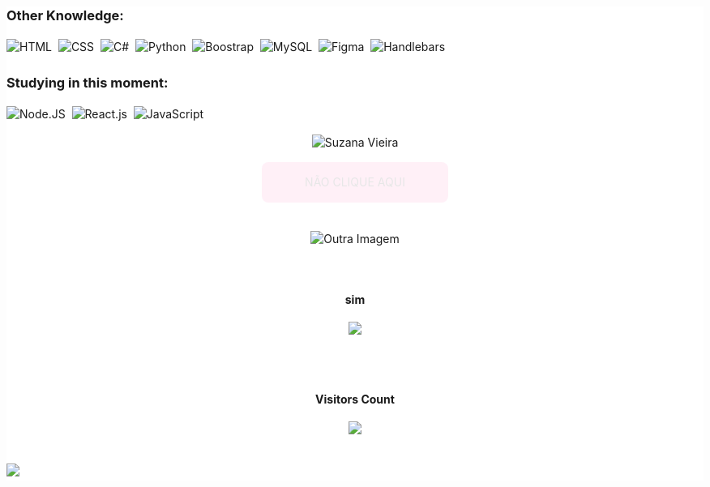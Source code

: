 ### Other Knowledge:
![HTML](https://img.shields.io/badge/-HTML-0D1117?style=for-the-badge&logo=html5&labelColor=0D1117)&nbsp;
![CSS](https://img.shields.io/badge/-CSS-0D1117?style=for-the-badge&logo=CSS3&logoColor=1572B6&labelColor=0D1117)&nbsp;
![C#](https://img.shields.io/badge/-cSharp-0D1117?style=for-the-badge&logo=csharp&logoColor=ff69b4&labelColor=0D1117)&nbsp; 
![Python](https://img.shields.io/badge/-python-0D1117?style=for-the-badge&logo=python&logoColor=ff69b4&labelColor=0D1117)&nbsp;
![Boostrap](https://img.shields.io/badge/-boostrap-0D1117?style=for-the-badge&logo=bootstrap&labelColor=0D1117)&nbsp;
![MySQL](https://img.shields.io/badge/-mysql-0D1117?style=for-the-badge&logo=mysql&labelColor=0D1117)&nbsp;
![Figma](https://img.shields.io/badge/-figma-0D1117?style=for-the-badge&logo=figma&labelColor=0D1117)&nbsp;
![Handlebars](https://img.shields.io/badge/-handlebars-0D1117?style=for-the-badge&logo=handlebars&labelColor=0D1117)&nbsp;
  
### Studying in this moment:
![Node.JS](https://img.shields.io/badge/-Node.JS-0D1117?style=for-the-badge&logo=node.js&labelColor=0D1117&textColor=ff69b4)&nbsp;
![React.js](https://img.shields.io/badge/-React.js-0D1117?style=for-the-badge&logo=react&labelColor=0D1117&textColor=ff69b4)&nbsp;
![JavaScript](https://img.shields.io/badge/-JavaScript-0D1117?style=for-the-badge&logo=javascript&labelColor=0D1117&textColor=ff69b4)&nbsp;

<div align="center">
  <img src="https://mobilidade.estadao.com.br/wp-content/uploads/2023/11/Suzana-Vieira-no-onibus.jpg" alt="Suzana Vieira" width="100%" />
  <br>
  <p align="center">
    <a href="https://letterboxd.com/100ciarelli/" style="display:inline-block; padding: 15px; background-color: #ff69b4; color: black; border: none; border-radius: 8px; text-decoration: none; width: 200px; text-align: center; animation: blink 1s infinite;">NÃO CLIQUE AQUI</a>
  </p>  
</div>

<br>

<div align="center">
  <img src="https://i.pinimg.com/236x/5e/83/38/5e8338eecb435044c8ff5dedc5c675bf.jpg" alt="Outra Imagem" width="100%" />
</div>

<br>
<div align="center">
  <br><p align="center"><b>sim</b></p>  
  <p align="center"><img align="center" src="https://github.com/user-attachments/assets/94c1df11-2c8f-444b-9710-4a5ce7bd4893" /></p> 
<br></div>


<div align="center">
<br><p align="centre"><b>Visitors Count</b></p>  
<p align="center"><img align="center" src="https://profile-counter.glitch.me/{GiovannaCenciarelli}/count.svg" /></p> 
<br></div>

<img width=100% src="https://capsule-render.vercel.app/api?type=waving&color=ff69b4&height=120&section=footer"/> 

<style>
@keyframes blink {
  0% { opacity: 1; }
  50% { opacity: 0; }
  100% { opacity: 1; }
